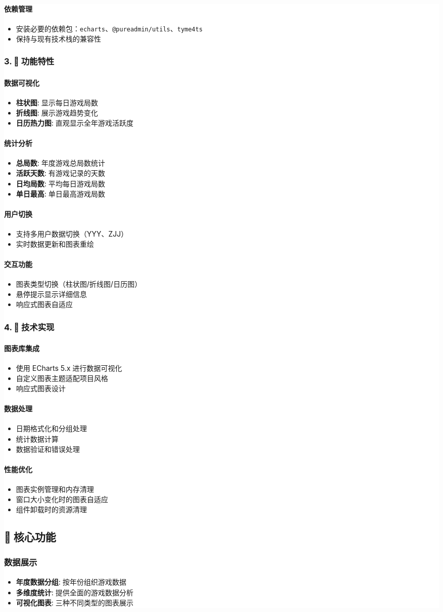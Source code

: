 #### 依赖管理
- 安装必要的依赖包：`echarts`、`@pureadmin/utils`、`tyme4ts`
- 保持与现有技术栈的兼容性

### 3. 🎨 功能特性

#### 数据可视化
- **柱状图**: 显示每日游戏局数
- **折线图**: 展示游戏趋势变化
- **日历热力图**: 直观显示全年游戏活跃度

#### 统计分析
- **总局数**: 年度游戏总局数统计
- **活跃天数**: 有游戏记录的天数
- **日均局数**: 平均每日游戏局数
- **单日最高**: 单日最高游戏局数

#### 用户切换
- 支持多用户数据切换（YYY、ZJJ）
- 实时数据更新和图表重绘

#### 交互功能
- 图表类型切换（柱状图/折线图/日历图）
- 悬停提示显示详细信息
- 响应式图表自适应

### 4. 🎯 技术实现

#### 图表库集成
- 使用 ECharts 5.x 进行数据可视化
- 自定义图表主题适配项目风格
- 响应式图表设计

#### 数据处理
- 日期格式化和分组处理
- 统计数据计算
- 数据验证和错误处理

#### 性能优化
- 图表实例管理和内存清理
- 窗口大小变化时的图表自适应
- 组件卸载时的资源清理

## 🌟 核心功能

### 数据展示
- **年度数据分组**: 按年份组织游戏数据
- **多维度统计**: 提供全面的游戏数据分析
- **可视化图表**: 三种不同类型的图表展示
